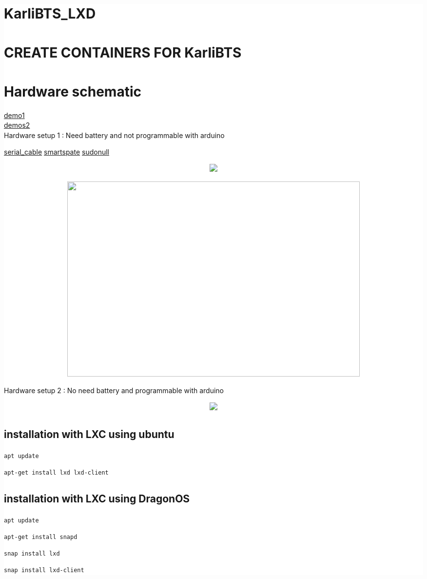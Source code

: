 # KarliBTS_LXD
# CREATE CONTAINERS FOR KarliBTS
# Hardware schematic
[demo1](https://www.youtube.com/watch?v=CebldhIqmDs) </br>
[demos2](https://www.youtube.com/watch?v=_nGVeG_76W8&pp=ygUJa2FybGkgZ3Nt) </br>
Hardware setup 1 : Need battery and not programmable with arduino  

[serial_cable](https://osmocom.org/projects/baseband/wiki/Serial_Cable)    [smartspate](https://www.smartspate.com/how-to-create-2g-network-at-your-own-home/)   [sudonull](https://sudonull.com/post/69473-Launching-a-GSM-network-at-home-Pentestit-Blog)
<p align="center">
  <img src="https://github.com/SitrakaResearchAndPOC/GSM_IMSICATCHER_HALFMITM_SPOOFING-SMS-WITH-PHYSICAL-MS/blob/main/usb_motorola.jpg">
</p>

<p align="center">
  <img width="600" height="400" src="https://github.com/SitrakaResearchAndPOC/GSM_IMSICATCHER_HALFMITM_SPOOFING-SMS-WITH-PHYSICAL-MS/blob/main/usb_cable_final.png">
</p>


Hardware setup 2 : No need battery and programmable with arduino  
<p align="center">
  <img src="https://github.com/SitrakaResearchAndPOC/GSM_IMSICATCHER_HALFMITM_SPOOFING-SMS-WITH-PHYSICAL-MS/blob/main/USB_TTL.jpg">
</p>



## installation with LXC  using ubuntu
```
apt update
```
```
apt-get install lxd lxd-client
```


## installation with LXC  using DragonOS
```
apt update
```
```
apt-get install snapd  
```
```
snap install lxd  
```

```
snap install lxd-client  
```
